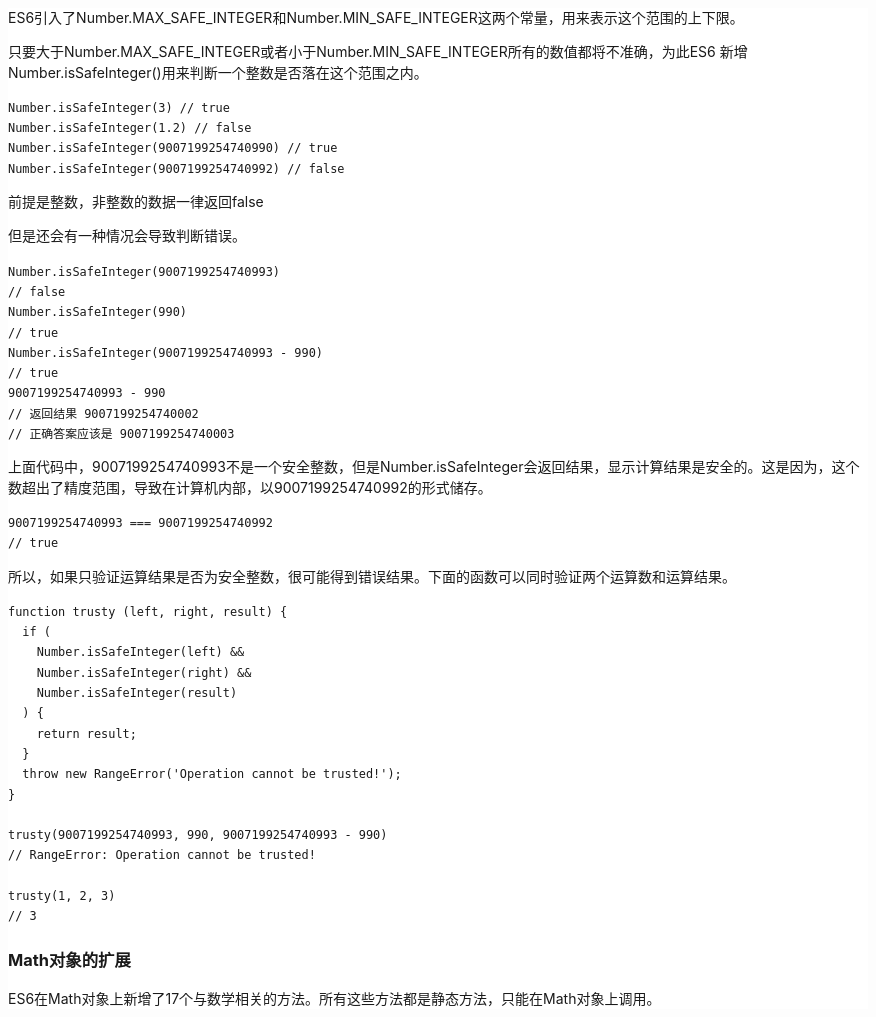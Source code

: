 ES6引入了Number.MAX_SAFE_INTEGER和Number.MIN_SAFE_INTEGER这两个常量，用来表示这个范围的上下限。

只要大于Number.MAX_SAFE_INTEGER或者小于Number.MIN_SAFE_INTEGER所有的数值都将不准确，为此ES6 新增Number.isSafeInteger()用来判断一个整数是否落在这个范围之内。
```
Number.isSafeInteger(3) // true
Number.isSafeInteger(1.2) // false
Number.isSafeInteger(9007199254740990) // true
Number.isSafeInteger(9007199254740992) // false
```

前提是整数，非整数的数据一律返回false

但是还会有一种情况会导致判断错误。
```
Number.isSafeInteger(9007199254740993)
// false
Number.isSafeInteger(990)
// true
Number.isSafeInteger(9007199254740993 - 990)
// true
9007199254740993 - 990
// 返回结果 9007199254740002
// 正确答案应该是 9007199254740003
```

上面代码中，9007199254740993不是一个安全整数，但是Number.isSafeInteger会返回结果，显示计算结果是安全的。这是因为，这个数超出了精度范围，导致在计算机内部，以9007199254740992的形式储存。
```
9007199254740993 === 9007199254740992
// true
```
所以，如果只验证运算结果是否为安全整数，很可能得到错误结果。下面的函数可以同时验证两个运算数和运算结果。

```
function trusty (left, right, result) {
  if (
    Number.isSafeInteger(left) &&
    Number.isSafeInteger(right) &&
    Number.isSafeInteger(result)
  ) {
    return result;
  }
  throw new RangeError('Operation cannot be trusted!');
}

trusty(9007199254740993, 990, 9007199254740993 - 990)
// RangeError: Operation cannot be trusted!

trusty(1, 2, 3)
// 3
```
### Math对象的扩展

ES6在Math对象上新增了17个与数学相关的方法。所有这些方法都是静态方法，只能在Math对象上调用。
